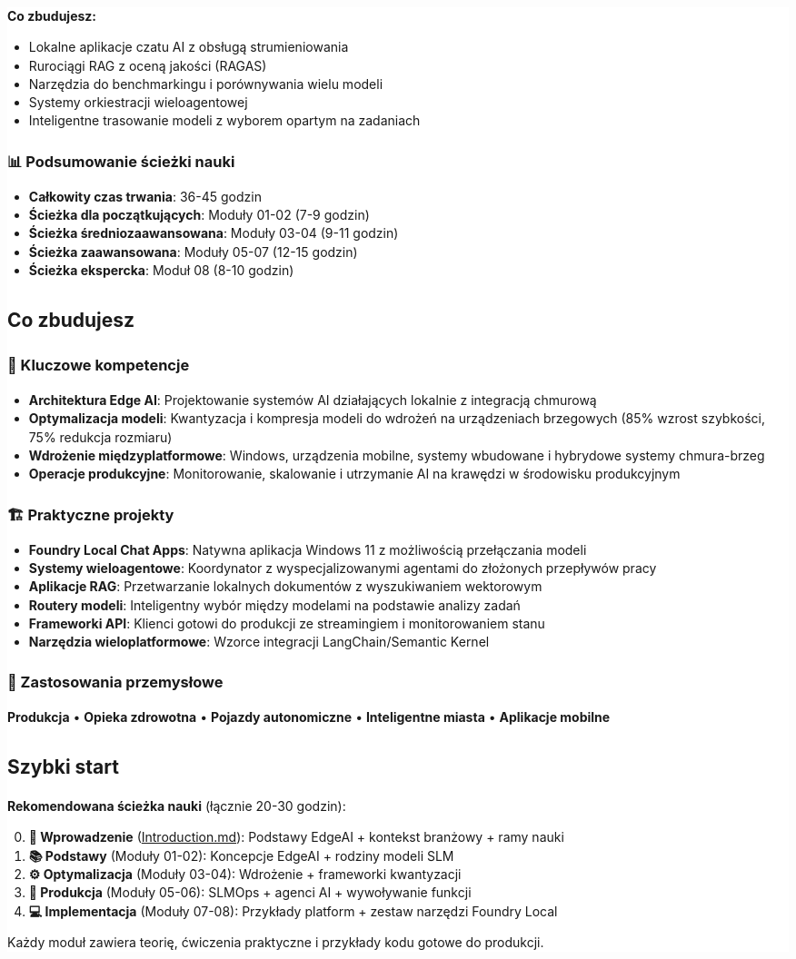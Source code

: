**Co zbudujesz:**
- Lokalne aplikacje czatu AI z obsługą strumieniowania
- Rurociągi RAG z oceną jakości (RAGAS)
- Narzędzia do benchmarkingu i porównywania wielu modeli
- Systemy orkiestracji wieloagentowej
- Inteligentne trasowanie modeli z wyborem opartym na zadaniach

### 📊 **Podsumowanie ścieżki nauki**
- **Całkowity czas trwania**: 36-45 godzin
- **Ścieżka dla początkujących**: Moduły 01-02 (7-9 godzin)  
- **Ścieżka średniozaawansowana**: Moduły 03-04 (9-11 godzin)
- **Ścieżka zaawansowana**: Moduły 05-07 (12-15 godzin)
- **Ścieżka ekspercka**: Moduł 08 (8-10 godzin)

## Co zbudujesz

### 🎯 Kluczowe kompetencje
- **Architektura Edge AI**: Projektowanie systemów AI działających lokalnie z integracją chmurową
- **Optymalizacja modeli**: Kwantyzacja i kompresja modeli do wdrożeń na urządzeniach brzegowych (85% wzrost szybkości, 75% redukcja rozmiaru)
- **Wdrożenie międzyplatformowe**: Windows, urządzenia mobilne, systemy wbudowane i hybrydowe systemy chmura-brzeg
- **Operacje produkcyjne**: Monitorowanie, skalowanie i utrzymanie AI na krawędzi w środowisku produkcyjnym

### 🏗️ Praktyczne projekty
- **Foundry Local Chat Apps**: Natywna aplikacja Windows 11 z możliwością przełączania modeli
- **Systemy wieloagentowe**: Koordynator z wyspecjalizowanymi agentami do złożonych przepływów pracy  
- **Aplikacje RAG**: Przetwarzanie lokalnych dokumentów z wyszukiwaniem wektorowym
- **Routery modeli**: Inteligentny wybór między modelami na podstawie analizy zadań
- **Frameworki API**: Klienci gotowi do produkcji ze streamingiem i monitorowaniem stanu
- **Narzędzia wieloplatformowe**: Wzorce integracji LangChain/Semantic Kernel

### 🏢 Zastosowania przemysłowe
**Produkcja** • **Opieka zdrowotna** • **Pojazdy autonomiczne** • **Inteligentne miasta** • **Aplikacje mobilne**

## Szybki start

**Rekomendowana ścieżka nauki** (łącznie 20-30 godzin):

0. **📖 Wprowadzenie** ([Introduction.md](./introduction.md)): Podstawy EdgeAI + kontekst branżowy + ramy nauki
1. **📚 Podstawy** (Moduły 01-02): Koncepcje EdgeAI + rodziny modeli SLM
2. **⚙️ Optymalizacja** (Moduły 03-04): Wdrożenie + frameworki kwantyzacji  
3. **🚀 Produkcja** (Moduły 05-06): SLMOps + agenci AI + wywoływanie funkcji
4. **💻 Implementacja** (Moduły 07-08): Przykłady platform + zestaw narzędzi Foundry Local

Każdy moduł zawiera teorię, ćwiczenia praktyczne i przykłady kodu gotowe do produkcji.
